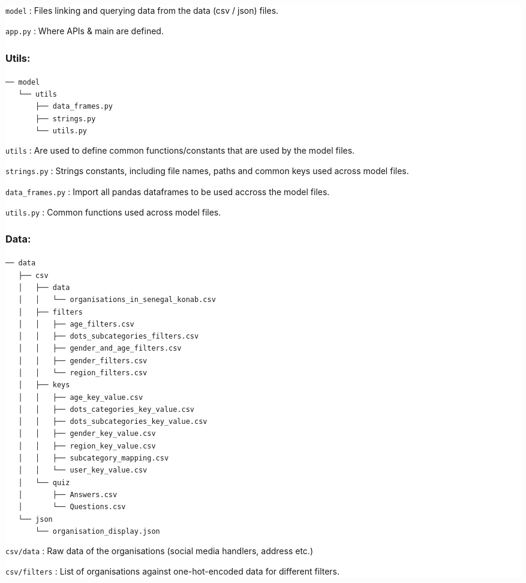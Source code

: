 
`model` : Files linking and querying data from the data (csv / json) files.

`app.py` : Where APIs & main are defined. 

### Utils:

```bash
── model
   └── utils
       ├── data_frames.py
       ├── strings.py
       └── utils.py

```
`utils` : Are used to define common functions/constants that are used by the model files.

`strings.py` : Strings constants, including file names, paths and common keys used across model files.

`data_frames.py` : Import all pandas dataframes to be used accross the model files.

`utils.py` : Common functions used across model files.

### Data:

```bash
── data
   ├── csv
   │   ├── data
   │   │   └── organisations_in_senegal_konab.csv
   │   ├── filters
   │   │   ├── age_filters.csv
   │   │   ├── dots_subcategories_filters.csv
   │   │   ├── gender_and_age_filters.csv
   │   │   ├── gender_filters.csv
   │   │   └── region_filters.csv
   │   ├── keys
   │   │   ├── age_key_value.csv
   │   │   ├── dots_categories_key_value.csv
   │   │   ├── dots_subcategories_key_value.csv
   │   │   ├── gender_key_value.csv
   │   │   ├── region_key_value.csv
   │   │   ├── subcategory_mapping.csv
   │   │   └── user_key_value.csv
   │   └── quiz
   │       ├── Answers.csv
   │       └── Questions.csv
   └── json
       └── organisation_display.json
```
`csv/data` :  Raw data of the organisations (social media handlers, address etc.)

`csv/filters` : List of organisations against one-hot-encoded data for different filters.
